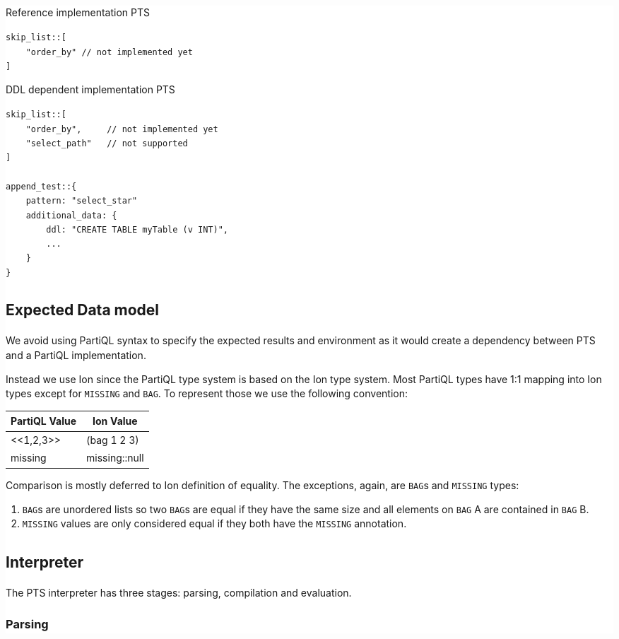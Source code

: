 Reference implementation PTS

```ion
skip_list::[
    "order_by" // not implemented yet 
]
```

DDL dependent implementation PTS

```ion
skip_list::[
    "order_by",     // not implemented yet 
    "select_path"   // not supported 
]

append_test::{
    pattern: "select_star"
    additional_data: {
        ddl: "CREATE TABLE myTable (v INT)",
        ...
    }
}
```

## Expected Data model

We avoid using PartiQL syntax to specify the expected results and environment as it would create a dependency between 
PTS and a PartiQL implementation. 

Instead we use Ion since the PartiQL type system is based on the Ion type system. Most PartiQL types have 1:1 mapping 
into Ion types except for `MISSING` and `BAG`. To represent those we use the following convention:   

| PartiQL Value | Ion Value     |
|---------------|---------------|
| <<1,2,3>>     | (bag 1 2 3)   |
| missing       | missing::null |

Comparison is mostly deferred to Ion definition of equality. The exceptions, again, are `BAG`s and `MISSING` types: 
1. `BAG`s are unordered lists so two `BAG`s are equal if they have the same size and all elements on `BAG` A are contained 
in `BAG` B.
1. `MISSING` values are only considered equal if they both have the `MISSING` annotation.

## Interpreter

The PTS interpreter has three stages: parsing, compilation and evaluation.

### Parsing

